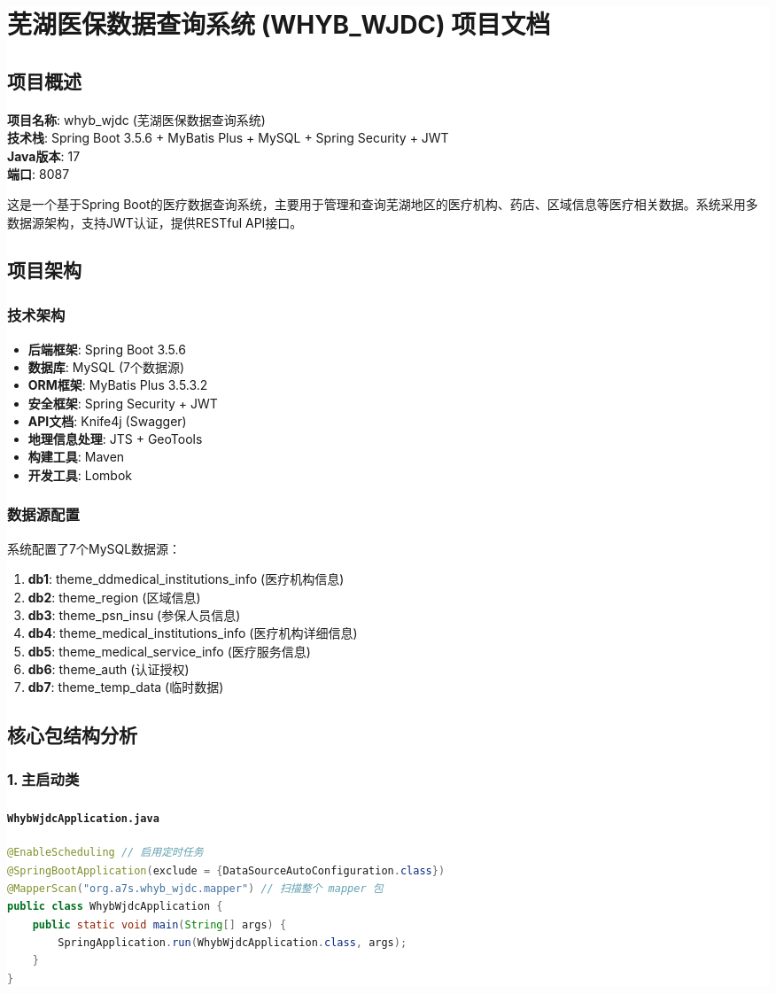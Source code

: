 # 芜湖医保数据查询系统 (WHYB_WJDC) 项目文档

## 项目概述

**项目名称**: whyb_wjdc (芜湖医保数据查询系统)  
**技术栈**: Spring Boot 3.5.6 + MyBatis Plus + MySQL + Spring Security + JWT  
**Java版本**: 17  
**端口**: 8087  

这是一个基于Spring Boot的医疗数据查询系统，主要用于管理和查询芜湖地区的医疗机构、药店、区域信息等医疗相关数据。系统采用多数据源架构，支持JWT认证，提供RESTful API接口。

## 项目架构

### 技术架构
- **后端框架**: Spring Boot 3.5.6
- **数据库**: MySQL (7个数据源)
- **ORM框架**: MyBatis Plus 3.5.3.2
- **安全框架**: Spring Security + JWT
- **API文档**: Knife4j (Swagger)
- **地理信息处理**: JTS + GeoTools
- **构建工具**: Maven
- **开发工具**: Lombok

### 数据源配置
系统配置了7个MySQL数据源：
1. **db1**: theme_ddmedical_institutions_info (医疗机构信息)
2. **db2**: theme_region (区域信息)
3. **db3**: theme_psn_insu (参保人员信息)
4. **db4**: theme_medical_institutions_info (医疗机构详细信息)
5. **db5**: theme_medical_service_info (医疗服务信息)
6. **db6**: theme_auth (认证授权)
7. **db7**: theme_temp_data (临时数据)

## 核心包结构分析

### 1. 主启动类

#### `WhybWjdcApplication.java`
```java
@EnableScheduling // 启用定时任务
@SpringBootApplication(exclude = {DataSourceAutoConfiguration.class})
@MapperScan("org.a7s.whyb_wjdc.mapper") // 扫描整个 mapper 包
public class WhybWjdcApplication {
    public static void main(String[] args) {
        SpringApplication.run(WhybWjdcApplication.class, args);
    }
}
```
